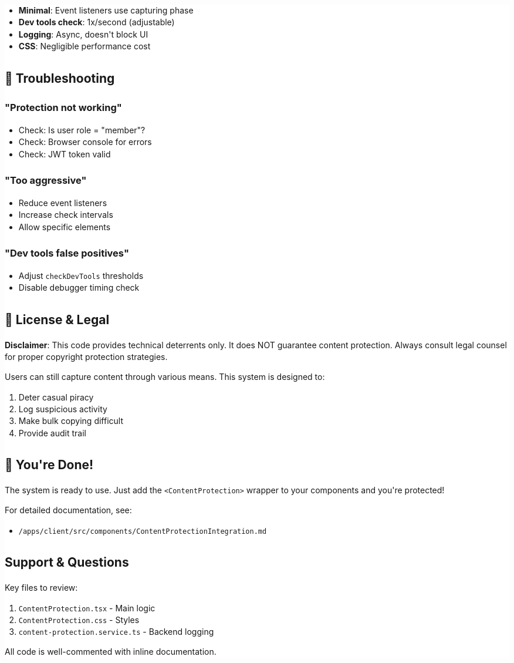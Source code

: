 - **Minimal**: Event listeners use capturing phase
- **Dev tools check**: 1x/second (adjustable)
- **Logging**: Async, doesn't block UI
- **CSS**: Negligible performance cost

## 🐛 Troubleshooting

### "Protection not working"
- Check: Is user role = "member"?
- Check: Browser console for errors
- Check: JWT token valid

### "Too aggressive"
- Reduce event listeners
- Increase check intervals
- Allow specific elements

### "Dev tools false positives"
- Adjust `checkDevTools` thresholds
- Disable debugger timing check

## 📝 License & Legal

**Disclaimer**: This code provides technical deterrents only. It does NOT guarantee content protection. Always consult legal counsel for proper copyright protection strategies.

Users can still capture content through various means. This system is designed to:
1. Deter casual piracy
2. Log suspicious activity
3. Make bulk copying difficult
4. Provide audit trail

## 🎉 You're Done!

The system is ready to use. Just add the `<ContentProtection>` wrapper to your components and you're protected!

For detailed documentation, see:
- `/apps/client/src/components/ContentProtectionIntegration.md`

## Support & Questions

Key files to review:
1. `ContentProtection.tsx` - Main logic
2. `ContentProtection.css` - Styles
3. `content-protection.service.ts` - Backend logging

All code is well-commented with inline documentation.

